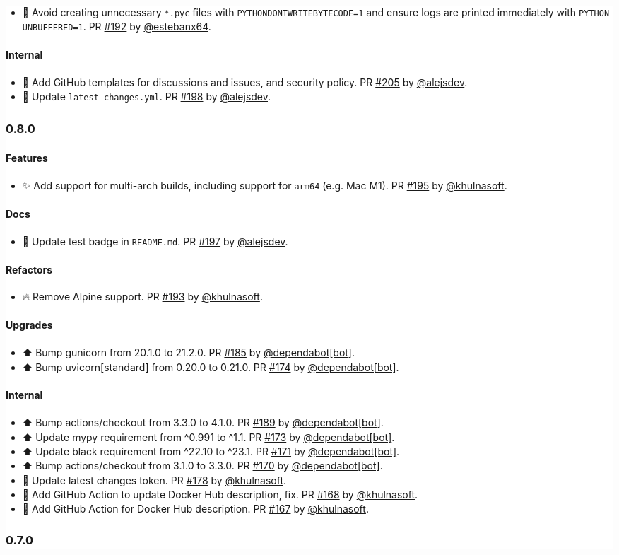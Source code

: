 * 👷 Avoid creating unnecessary `*.pyc` files with `PYTHONDONTWRITEBYTECODE=1` and ensure logs are printed immediately with `PYTHONUNBUFFERED=1`. PR [#192](https://github.com/khulnasoft/uvicorn-gunicorn-docker/pull/192) by [@estebanx64](https://github.com/estebanx64).

#### Internal

* 🔧 Add GitHub templates for discussions and issues, and security policy. PR [#205](https://github.com/khulnasoft/uvicorn-gunicorn-docker/pull/205) by [@alejsdev](https://github.com/alejsdev).
* 🔧 Update `latest-changes.yml`. PR [#198](https://github.com/khulnasoft/uvicorn-gunicorn-docker/pull/198) by [@alejsdev](https://github.com/alejsdev).

### 0.8.0

#### Features

* ✨ Add support for multi-arch builds, including support for `arm64` (e.g. Mac M1). PR [#195](https://github.com/khulnasoft/uvicorn-gunicorn-docker/pull/195) by [@khulnasoft](https://github.com/khulnasoft).

#### Docs

* 📝 Update test badge in `README.md`. PR [#197](https://github.com/khulnasoft/uvicorn-gunicorn-docker/pull/197) by [@alejsdev](https://github.com/alejsdev).

#### Refactors

* 🔥 Remove Alpine support. PR [#193](https://github.com/khulnasoft/uvicorn-gunicorn-docker/pull/193) by [@khulnasoft](https://github.com/khulnasoft).

#### Upgrades

* ⬆️ Bump gunicorn from 20.1.0 to 21.2.0. PR [#185](https://github.com/khulnasoft/uvicorn-gunicorn-docker/pull/185) by [@dependabot[bot]](https://github.com/apps/dependabot).
* ⬆️ Bump uvicorn[standard] from 0.20.0 to 0.21.0. PR [#174](https://github.com/khulnasoft/uvicorn-gunicorn-docker/pull/174) by [@dependabot[bot]](https://github.com/apps/dependabot).

#### Internal

* ⬆️ Bump actions/checkout from 3.3.0 to 4.1.0. PR [#189](https://github.com/khulnasoft/uvicorn-gunicorn-docker/pull/189) by [@dependabot[bot]](https://github.com/apps/dependabot).
* ⬆️ Update mypy requirement from ^0.991 to ^1.1. PR [#173](https://github.com/khulnasoft/uvicorn-gunicorn-docker/pull/173) by [@dependabot[bot]](https://github.com/apps/dependabot).
* ⬆️ Update black requirement from ^22.10 to ^23.1. PR [#171](https://github.com/khulnasoft/uvicorn-gunicorn-docker/pull/171) by [@dependabot[bot]](https://github.com/apps/dependabot).
* ⬆️ Bump actions/checkout from 3.1.0 to 3.3.0. PR [#170](https://github.com/khulnasoft/uvicorn-gunicorn-docker/pull/170) by [@dependabot[bot]](https://github.com/apps/dependabot).
* 👷 Update latest changes token. PR [#178](https://github.com/khulnasoft/uvicorn-gunicorn-docker/pull/178) by [@khulnasoft](https://github.com/khulnasoft).
* 👷 Add GitHub Action to update Docker Hub description, fix. PR [#168](https://github.com/khulnasoft/uvicorn-gunicorn-docker/pull/168) by [@khulnasoft](https://github.com/khulnasoft).
* 👷 Add GitHub Action for Docker Hub description. PR [#167](https://github.com/khulnasoft/uvicorn-gunicorn-docker/pull/167) by [@khulnasoft](https://github.com/khulnasoft).

### 0.7.0
